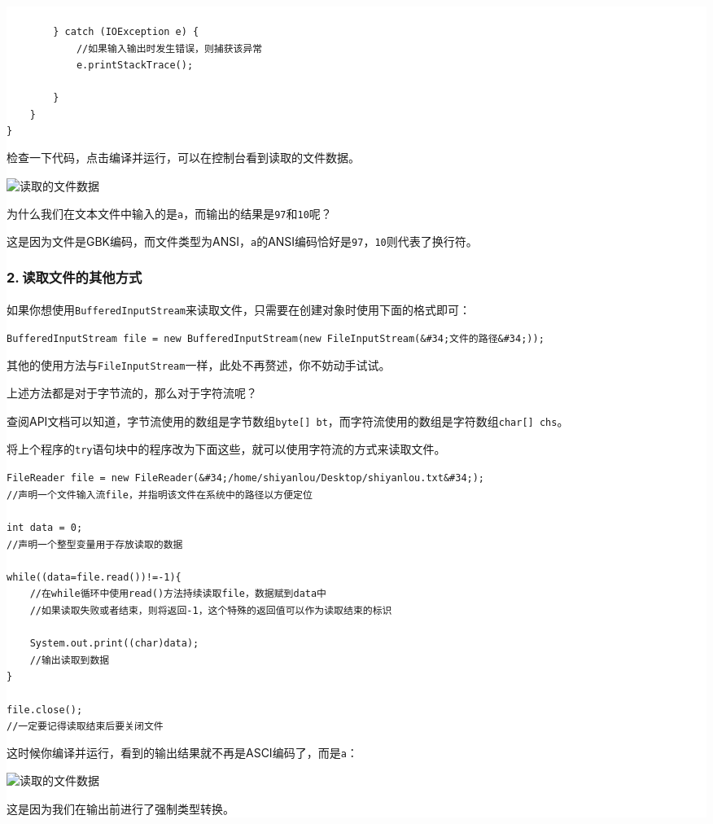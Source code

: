 ```
			
		} catch (IOException e) {
			//如果输入输出时发生错误，则捕获该异常
			e.printStackTrace();
			
		}
	}
}
```
检查一下代码，点击编译并运行，可以在控制台看到读取的文件数据。

![读取的文件数据](https://dn-anything-about-doc.qbox.me/document-uid85931labid1097timestamp1436423617896.png?watermark/1/image/aHR0cDovL3N5bC1zdGF0aWMucWluaXVkbi5jb20vaW1nL3dhdGVybWFyay5wbmc=/dissolve/60/gravity/SouthEast/dx/0/dy/10)

为什么我们在文本文件中输入的是`a`，而输出的结果是`97`和`10`呢？

这是因为文件是GBK编码，而文件类型为ANSI，`a`的ANSI编码恰好是`97`，`10`则代表了换行符。

### 2. 读取文件的其他方式

如果你想使用`BufferedInputStream`来读取文件，只需要在创建对象时使用下面的格式即可：
```
BufferedInputStream file = new BufferedInputStream(new FileInputStream(&#34;文件的路径&#34;));
```
其他的使用方法与`FileInputStream`一样，此处不再赘述，你不妨动手试试。

上述方法都是对于字节流的，那么对于字符流呢？

查阅API文档可以知道，字节流使用的数组是字节数组`byte[] bt`，而字符流使用的数组是字符数组`char[] chs`。

将上个程序的`try`语句块中的程序改为下面这些，就可以使用字符流的方式来读取文件。
```
FileReader file = new FileReader(&#34;/home/shiyanlou/Desktop/shiyanlou.txt&#34;);
//声明一个文件输入流file，并指明该文件在系统中的路径以方便定位

int data = 0;
//声明一个整型变量用于存放读取的数据

while((data=file.read())!=-1){
    //在while循环中使用read()方法持续读取file，数据赋到data中
    //如果读取失败或者结束，则将返回-1，这个特殊的返回值可以作为读取结束的标识
    
    System.out.print((char)data);
    //输出读取到数据
}

file.close();
//一定要记得读取结束后要关闭文件
```
这时候你编译并运行，看到的输出结果就不再是ASCI编码了，而是`a`：

![读取的文件数据](https://dn-anything-about-doc.qbox.me/document-uid85931labid1097timestamp1436426311456.png?watermark/1/image/aHR0cDovL3N5bC1zdGF0aWMucWluaXVkbi5jb20vaW1nL3dhdGVybWFyay5wbmc=/dissolve/60/gravity/SouthEast/dx/0/dy/10)

这是因为我们在输出前进行了强制类型转换。

